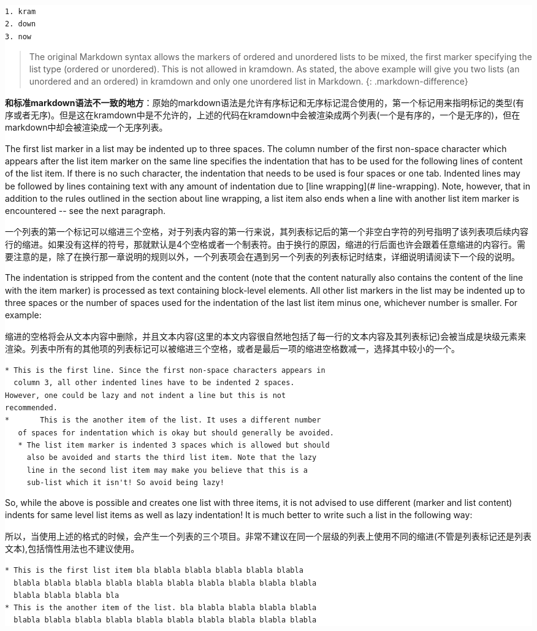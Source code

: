     1. kram
    2. down
    3. now

> The original Markdown syntax allows the markers of ordered and unordered lists to be mixed, the
> first marker specifying the list type (ordered or unordered). This is not allowed in kramdown. As
> stated, the above example will give you two lists (an unordered and an ordered) in kramdown and
> only one unordered list in Markdown.
{: .markdown-difference}

**和标准markdown语法不一致的地方**：原始的markdown语法是允许有序标记和无序标记混合使用的，第一个标记用来指明标记的类型(有序或者无序)。但是这在kramdown中是不允许的，上述的代码在kramdown中会被渲染成两个列表(一个是有序的，一个是无序的)，但在markdown中却会被渲染成一个无序列表。

The first list marker in a list may be indented up to three spaces. The column number of the first
non-space character which appears after the list item marker on the same line specifies the
indentation that has to be used for the following lines of content of the list item. If there is no
such character, the indentation that needs to be used is four spaces or one tab. Indented lines may
be followed by lines containing text with any amount of indentation due to [line
wrapping](# line-wrapping). Note, however, that in addition to the rules outlined in the section
about line wrapping, a list item also ends when a line with another list item marker is encountered
-- see the next paragraph.

一个列表的第一个标记可以缩进三个空格，对于列表内容的第一行来说，其列表标记后的第一个非空白字符的列号指明了该列表项后续内容行的缩进。如果没有这样的符号，那就默认是4个空格或者一个制表符。由于换行的原因，缩进的行后面也许会跟着任意缩进的内容行。需要注意的是，除了在换行那一章说明的规则以外，一个列表项会在遇到另一个列表的列表标记时结束，详细说明请阅读下一个段的说明。

The indentation is stripped from the content and the content (note that the content naturally also
contains the content of the line with the item marker) is processed as text containing block-level
elements. All other list markers in the list may be indented up to three spaces or the number of
spaces used for the indentation of the last list item minus one, whichever number is smaller. For
example:

缩进的空格将会从文本内容中删除，并且文本内容(这里的本文内容很自然地包括了每一行的文本内容及其列表标记)会被当成是块级元素来渲染。列表中所有的其他项的列表标记可以被缩进三个空格，或者是最后一项的缩进空格数减一，选择其中较小的一个。

    * This is the first line. Since the first non-space characters appears in
      column 3, all other indented lines have to be indented 2 spaces.
    However, one could be lazy and not indent a line but this is not
    recommended.
    *       This is the another item of the list. It uses a different number
       of spaces for indentation which is okay but should generally be avoided.
       * The list item marker is indented 3 spaces which is allowed but should
         also be avoided and starts the third list item. Note that the lazy
         line in the second list item may make you believe that this is a
         sub-list which it isn't! So avoid being lazy!

So, while the above is possible and creates one list with three items, it is not advised to use
different (marker and list content) indents for same level list items as well as lazy indentation!
It is much better to write such a list in the following way:

所以，当使用上述的格式的时候，会产生一个列表的三个项目。非常不建议在同一个层级的列表上使用不同的缩进(不管是列表标记还是列表文本),包括惰性用法也不建议使用。

    * This is the first list item bla blabla blabla blabla blabla blabla
      blabla blabla blabla blabla blabla blabla blabla blabla blabla blabla
      blabla blabla blabla bla
    * This is the another item of the list. bla blabla blabla blabla blabla
      blabla blabla blabla blabla blabla blabla blabla blabla blabla blabla

